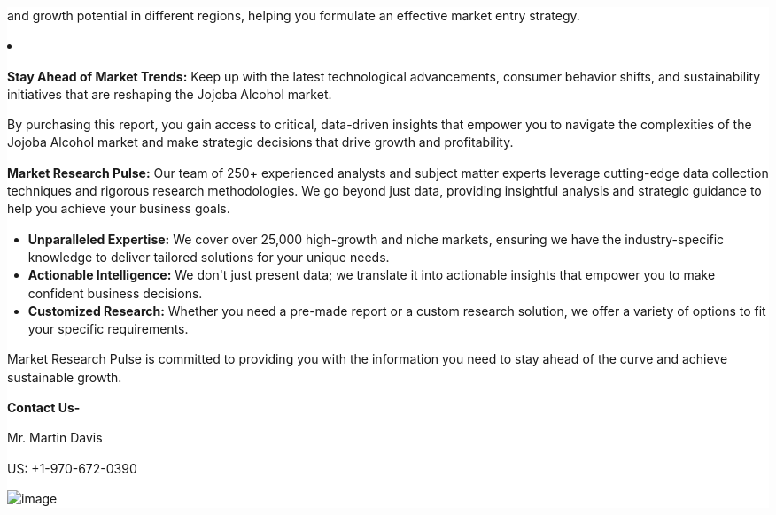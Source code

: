 and growth potential in different regions, helping you formulate an effective market entry strategy.</p></li><li><p><strong>Stay Ahead of Market Trends:</strong> Keep up with the latest technological advancements, consumer behavior shifts, and sustainability initiatives that are reshaping the Jojoba Alcohol market.</p></li></ol><p>By purchasing this report, you gain access to critical, data-driven insights that empower you to navigate the complexities of the Jojoba Alcohol market and make strategic decisions that drive growth and profitability.</p><p><strong>Market Research Pulse:</strong>&nbsp;Our team of 250+ experienced analysts and subject matter experts leverage cutting-edge data collection techniques and rigorous research methodologies. We go beyond just data, providing insightful analysis and strategic guidance to help you achieve your business goals.</p><ul><li><strong>Unparalleled Expertise:</strong>&nbsp;We cover over 25,000 high-growth and niche markets, ensuring we have the industry-specific knowledge to deliver tailored solutions for your unique needs.</li><li><strong>Actionable Intelligence:</strong>&nbsp;We don't just present data; we translate it into actionable insights that empower you to make confident business decisions.</li><li><strong>Customized Research:</strong>&nbsp;Whether you need a pre-made report or a custom research solution, we offer a variety of options to fit your specific requirements.</li></ul><p>Market Research Pulse is committed to providing you with the information you need to stay ahead of the curve and achieve sustainable growth.</p><p><strong>Contact Us-</strong></p><p>Mr. Martin Davis</p><p>US: +1-970-672-0390</p>
![image](https://github.com/user-attachments/assets/f0e21c0f-1497-45fa-8eab-8dc9b0b33987)
